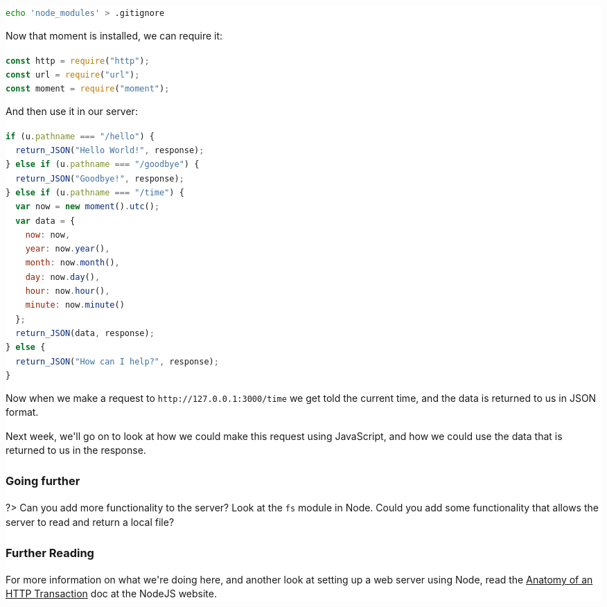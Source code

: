 ```bash
echo 'node_modules' > .gitignore
```

Now that moment is installed, we can require it:

```js
const http = require("http");
const url = require("url");
const moment = require("moment");
```

And then use it in our server:

```js
if (u.pathname === "/hello") {
  return_JSON("Hello World!", response);
} else if (u.pathname === "/goodbye") {
  return_JSON("Goodbye!", response);
} else if (u.pathname === "/time") {
  var now = new moment().utc();
  var data = {
    now: now,
    year: now.year(),
    month: now.month(),
    day: now.day(),
    hour: now.hour(),
    minute: now.minute()
  };
  return_JSON(data, response);
} else {
  return_JSON("How can I help?", response);
}
```

Now when we make a request to `http://127.0.0.1:3000/time` we get told the current time, and the data is returned to us in JSON format.

Next week, we'll go on to look at how we could make this request using JavaScript, and how we could use the data that is returned to us in the response.

### Going further

?> Can you add more functionality to the server? Look at the `fs` module in Node. Could you add some functionality that allows the server to read and return a local file?

### Further Reading

For more information on what we're doing here, and another look at setting up a web server using Node, read the [Anatomy of an HTTP Transaction](https://nodejs.org/en/docs/guides/anatomy-of-an-http-transaction/) doc at the NodeJS website.

